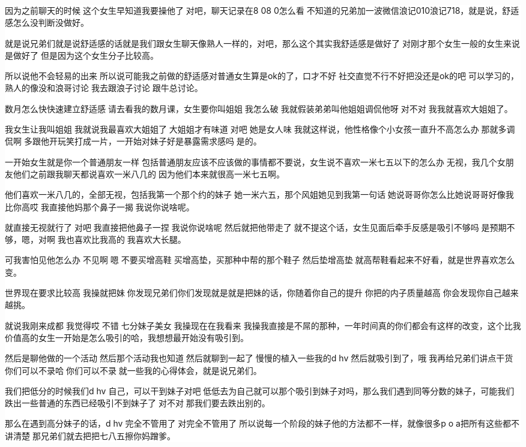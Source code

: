 因为之前聊天的时候 这个女生早知道我要操他了 对吧，聊天记录在8 08 0怎么看 不知道的兄弟加一波微信浪记010浪记718，就是说，舒适感怎么没判断没做好。

就是说兄弟们就是说舒适感的话就是我们跟女生聊天像熟人一样的，对吧，那么这个其实我舒适感是做好了 对刚才那个女生一般的女生来说是做好了 但是因为这个女生分子比较高。

所以说他不会轻易的出来 所以说可能我之前做的舒适感对普通女生算是ok的了，口才不好 社交直觉不行不好把没还是ok的吧 可以学习的，熟人的像没和浪哥讨论 我去跟浪子讨论 跟牛总讨论。

数月怎么快快速建立舒适感 请去看我的数月课，女生要你叫姐姐 我怎么破 我就假装弟弟叫他姐姐调侃他呀 对不对 我我就喜欢大姐姐了。

我女生让我叫姐姐 我就说我最喜欢大姐姐了 大姐姐才有味道 对吧 她是女人味 我就这样说，他性格像个小女孩一直升不高怎么办 那就多调侃啊 多跟他开玩笑打成一片，一开始对妹子好是暴露需求感吗 是的。

一开始女生就是你一个普通朋友一样 包括普通朋友应该不应该做的事情都不要说，女生说不喜欢一米七五以下的怎么办 无视，我几个女朋友他们之前跟我聊天都说喜欢一米八几的 因为他们本来就很高一米七五啊。

他们喜欢一米八几的，全部无视，包括我第一个那个约的妹子 她一米六五，那个风姐她见到我第一句话 她说哥哥你怎么比她说哥哥好像我比你高哎 我直接他妈那个鼻子一揭 我说你说啥呢。

就直接无视就行了 对吧 我直接把他鼻子一捏 我说你说啥呢 然后就把他带走了 就不提这个话，女生见面后牵手反感是吸引不够吗 是预期不够，嗯，对啊 我也喜欢比我高的 我喜欢大长腿。

可我害怕见他怎么办 不见啊 嗯 不要买增高鞋 买增高垫，买那种中帮的那个鞋子 然后垫增高垫 就高帮鞋看起来不好看，就是世界喜欢怎么变。

世界现在要求比较高 我操就把妹 你发现兄弟们你们发现就是就是把妹的话，你随着你自己的提升 你把的内子质量越高 你会发现你自己越来越挑。

就说我刚来成都 我觉得哎 不错 七分妹子美女 我操现在在我看来 我操我直接是不屌的那种，一年时间真的你们都会有这样的改变，这个比我价值高的女生一开始是怎么吸引的哈，我想想最开始没有吸引到。

然后是聊他做的一个活动 然后那个活动我也知道 然后就聊到一起了 慢慢的植入一些我的d hv 然后就吸引到了，哦 我再给兄弟们讲点干货 你们可以不录哈 你们可以不录 就一些我的心得体会，就是说兄弟们。

我们把低分的时候我们d hv 自己，可以干到妹子对吧 低低去为自己就可以那个吸引到妹子对吗，那么我们遇到同等分数的妹子，可能我们跌出一些普通的东西已经吸引不到妹子了 对不对 那我们要去跌出别的。

那么在遇到高分妹子的话，d hv 完全不管用了 对完全不管用了 所以说每一个阶段的妹子他的方法都不一样，就像很多p o a把所有这些都不讲清楚 那兄弟们就去把把七八五擦你妈蹭爹。

